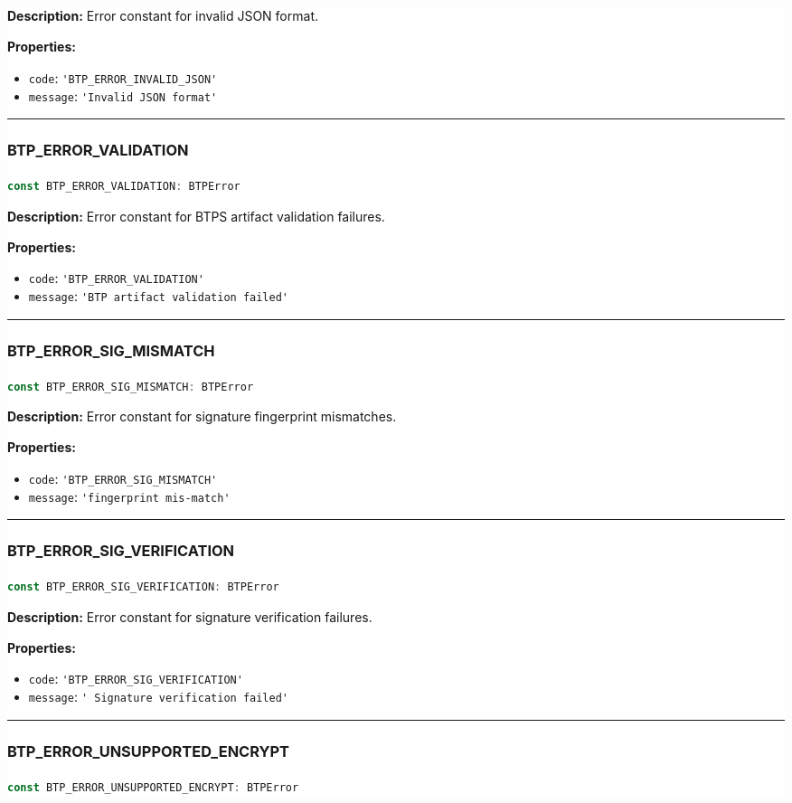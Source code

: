 **Description:**
Error constant for invalid JSON format.

**Properties:**
- `code`: `'BTP_ERROR_INVALID_JSON'`
- `message`: `'Invalid JSON format'`

---

### BTP_ERROR_VALIDATION

```ts
const BTP_ERROR_VALIDATION: BTPError
```

**Description:**
Error constant for BTPS artifact validation failures.

**Properties:**
- `code`: `'BTP_ERROR_VALIDATION'`
- `message`: `'BTP artifact validation failed'`

---

### BTP_ERROR_SIG_MISMATCH

```ts
const BTP_ERROR_SIG_MISMATCH: BTPError
```

**Description:**
Error constant for signature fingerprint mismatches.

**Properties:**
- `code`: `'BTP_ERROR_SIG_MISMATCH'`
- `message`: `'fingerprint mis-match'`

---

### BTP_ERROR_SIG_VERIFICATION

```ts
const BTP_ERROR_SIG_VERIFICATION: BTPError
```

**Description:**
Error constant for signature verification failures.

**Properties:**
- `code`: `'BTP_ERROR_SIG_VERIFICATION'`
- `message`: `' Signature verification failed'`

---

### BTP_ERROR_UNSUPPORTED_ENCRYPT

```ts
const BTP_ERROR_UNSUPPORTED_ENCRYPT: BTPError
```
